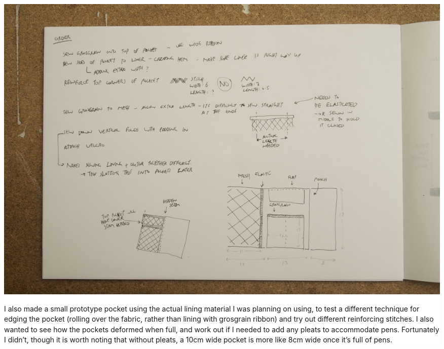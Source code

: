 <img src="/assets/2013/01/pen-case-19.jpg" alt="" title="pen-case-19" class="size-full wp-image-1607" />

I also made a small prototype pocket using the actual lining material I was planning on using, to test a different technique for edging the pocket (rolling over the fabric, rather than lining with grosgrain ribbon) and try out different reinforcing stitches. I also wanted to see how the pockets deformed when full, and work out if I needed to add any pleats to accommodate pens. Fortunately I didn&#8217;t, though it is worth noting that without pleats, a 10cm wide pocket is more like 8cm wide once it&#8217;s full of pens.
